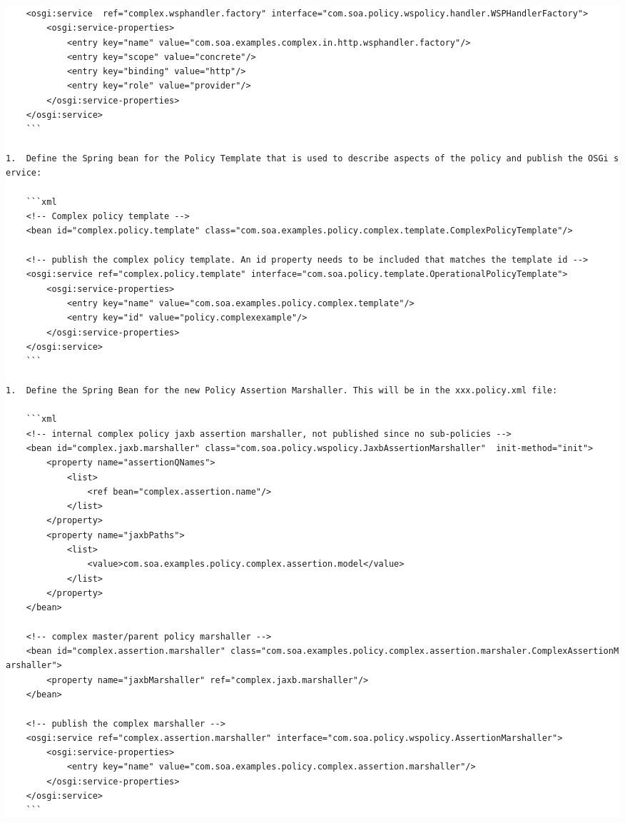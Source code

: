 ```
	<osgi:service  ref="complex.wsphandler.factory" interface="com.soa.policy.wspolicy.handler.WSPHandlerFactory">
        <osgi:service-properties>
            <entry key="name" value="com.soa.examples.complex.in.http.wsphandler.factory"/>
            <entry key="scope" value="concrete"/>
            <entry key="binding" value="http"/>
            <entry key="role" value="provider"/>
        </osgi:service-properties>
    </osgi:service>
	```

1.	Define the Spring bean for the Policy Template that is used to describe aspects of the policy and publish the OSGi service:

	```xml
	<!-- Complex policy template -->
	<bean id="complex.policy.template" class="com.soa.examples.policy.complex.template.ComplexPolicyTemplate"/>

	<!-- publish the complex policy template. An id property needs to be included that matches the template id -->
	<osgi:service ref="complex.policy.template" interface="com.soa.policy.template.OperationalPolicyTemplate">
		<osgi:service-properties>
			<entry key="name" value="com.soa.examples.policy.complex.template"/>
			<entry key="id" value="policy.complexexample"/>
		</osgi:service-properties>
	</osgi:service>
	```

1.	Define the Spring Bean for the new Policy Assertion Marshaller. This will be in the xxx.policy.xml file:
 
	```xml
	<!-- internal complex policy jaxb assertion marshaller, not published since no sub-policies -->
    <bean id="complex.jaxb.marshaller" class="com.soa.policy.wspolicy.JaxbAssertionMarshaller"  init-method="init">
    	<property name="assertionQNames">
			<list>
				<ref bean="complex.assertion.name"/>
			</list>
		</property>
		<property name="jaxbPaths">
			<list>
				<value>com.soa.examples.policy.complex.assertion.model</value>
			</list>
		</property>
	</bean>
	
	<!-- complex master/parent policy marshaller -->
    <bean id="complex.assertion.marshaller" class="com.soa.examples.policy.complex.assertion.marshaler.ComplexAssertionMarshaller">
        <property name="jaxbMarshaller" ref="complex.jaxb.marshaller"/>
    </bean>
    
    <!-- publish the complex marshaller -->
	<osgi:service ref="complex.assertion.marshaller" interface="com.soa.policy.wspolicy.AssertionMarshaller">
		<osgi:service-properties>
			<entry key="name" value="com.soa.examples.policy.complex.assertion.marshaller"/>
		</osgi:service-properties>	
	</osgi:service>
	```
```